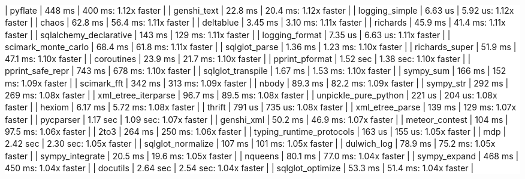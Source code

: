| pyflate                    | 448 ms                                                 | 400 ms: 1.12x faster                                                  |
| genshi_text                | 22.8 ms                                                | 20.4 ms: 1.12x faster                                                 |
| logging_simple             | 6.63 us                                                | 5.92 us: 1.12x faster                                                 |
| chaos                      | 62.8 ms                                                | 56.4 ms: 1.11x faster                                                 |
| deltablue                  | 3.45 ms                                                | 3.10 ms: 1.11x faster                                                 |
| richards                   | 45.9 ms                                                | 41.4 ms: 1.11x faster                                                 |
| sqlalchemy_declarative     | 143 ms                                                 | 129 ms: 1.11x faster                                                  |
| logging_format             | 7.35 us                                                | 6.63 us: 1.11x faster                                                 |
| scimark_monte_carlo        | 68.4 ms                                                | 61.8 ms: 1.11x faster                                                 |
| sqlglot_parse              | 1.36 ms                                                | 1.23 ms: 1.10x faster                                                 |
| richards_super             | 51.9 ms                                                | 47.1 ms: 1.10x faster                                                 |
| coroutines                 | 23.9 ms                                                | 21.7 ms: 1.10x faster                                                 |
| pprint_pformat             | 1.52 sec                                               | 1.38 sec: 1.10x faster                                                |
| pprint_safe_repr           | 743 ms                                                 | 678 ms: 1.10x faster                                                  |
| sqlglot_transpile          | 1.67 ms                                                | 1.53 ms: 1.10x faster                                                 |
| sympy_sum                  | 166 ms                                                 | 152 ms: 1.09x faster                                                  |
| scimark_fft                | 342 ms                                                 | 313 ms: 1.09x faster                                                  |
| nbody                      | 89.3 ms                                                | 82.2 ms: 1.09x faster                                                 |
| sympy_str                  | 292 ms                                                 | 269 ms: 1.08x faster                                                  |
| xml_etree_iterparse        | 96.7 ms                                                | 89.5 ms: 1.08x faster                                                 |
| unpickle_pure_python       | 221 us                                                 | 204 us: 1.08x faster                                                  |
| hexiom                     | 6.17 ms                                                | 5.72 ms: 1.08x faster                                                 |
| thrift                     | 791 us                                                 | 735 us: 1.08x faster                                                  |
| xml_etree_parse            | 139 ms                                                 | 129 ms: 1.07x faster                                                  |
| pycparser                  | 1.17 sec                                               | 1.09 sec: 1.07x faster                                                |
| genshi_xml                 | 50.2 ms                                                | 46.9 ms: 1.07x faster                                                 |
| meteor_contest             | 104 ms                                                 | 97.5 ms: 1.06x faster                                                 |
| 2to3                       | 264 ms                                                 | 250 ms: 1.06x faster                                                  |
| typing_runtime_protocols   | 163 us                                                 | 155 us: 1.05x faster                                                  |
| mdp                        | 2.42 sec                                               | 2.30 sec: 1.05x faster                                                |
| sqlglot_normalize          | 107 ms                                                 | 101 ms: 1.05x faster                                                  |
| dulwich_log                | 78.9 ms                                                | 75.2 ms: 1.05x faster                                                 |
| sympy_integrate            | 20.5 ms                                                | 19.6 ms: 1.05x faster                                                 |
| nqueens                    | 80.1 ms                                                | 77.0 ms: 1.04x faster                                                 |
| sympy_expand               | 468 ms                                                 | 450 ms: 1.04x faster                                                  |
| docutils                   | 2.64 sec                                               | 2.54 sec: 1.04x faster                                                |
| sqlglot_optimize           | 53.3 ms                                                | 51.4 ms: 1.04x faster                                                 |